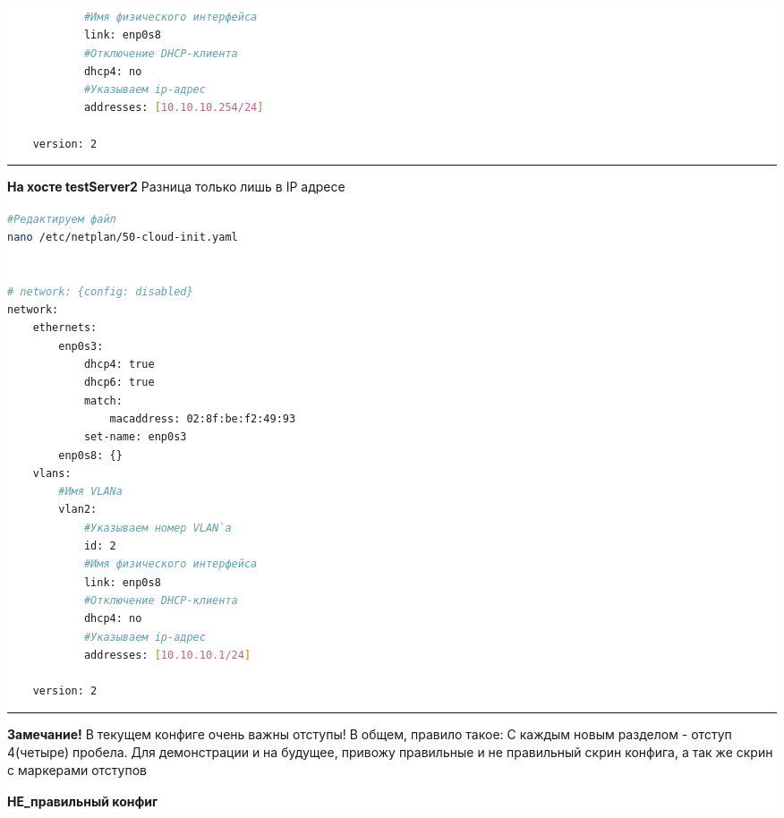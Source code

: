 ```bash
            #Имя физического интерфейса
            link: enp0s8
            #Отключение DHCP-клиента
            dhcp4: no
            #Указываем ip-адрес
            addresses: [10.10.10.254/24]

    version: 2
```

---
**На хосте testServer2** Разница только лишь в IP адресе


```bash
#Редактируем файл
nano /etc/netplan/50-cloud-init.yaml


# network: {config: disabled}
network:
    ethernets:
        enp0s3:
            dhcp4: true
            dhcp6: true
            match:
                macaddress: 02:8f:be:f2:49:93
            set-name: enp0s3
        enp0s8: {}
    vlans:
        #Имя VLANа
        vlan2:
            #Указываем номер VLAN`а
            id: 2
            #Имя физического интерфейса
            link: enp0s8
            #Отключение DHCP-клиента
            dhcp4: no
            #Указываем ip-адрес
            addresses: [10.10.10.1/24]

    version: 2
```

---
**Замечание!** 
В текущем конфиге очень важны отступы! 
В общем, правило такое: С каждым новым разделом - отступ 4(четыре) пробела. Для демонстрации и на будущее, привожу правильные и не правильный скрин конфига, а так же скрин с маркерами отступов


**НЕ_правильный конфиг**
